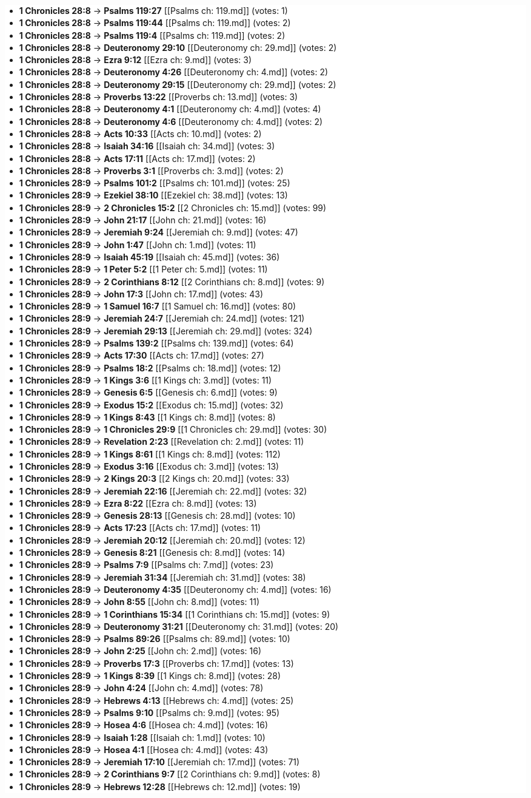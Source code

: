 - **1 Chronicles 28:8** → **Psalms 119:27** [[Psalms ch: 119.md]] (votes: 1)
- **1 Chronicles 28:8** → **Psalms 119:44** [[Psalms ch: 119.md]] (votes: 2)
- **1 Chronicles 28:8** → **Psalms 119:4** [[Psalms ch: 119.md]] (votes: 2)
- **1 Chronicles 28:8** → **Deuteronomy 29:10** [[Deuteronomy ch: 29.md]] (votes: 2)
- **1 Chronicles 28:8** → **Ezra 9:12** [[Ezra ch: 9.md]] (votes: 3)
- **1 Chronicles 28:8** → **Deuteronomy 4:26** [[Deuteronomy ch: 4.md]] (votes: 2)
- **1 Chronicles 28:8** → **Deuteronomy 29:15** [[Deuteronomy ch: 29.md]] (votes: 2)
- **1 Chronicles 28:8** → **Proverbs 13:22** [[Proverbs ch: 13.md]] (votes: 3)
- **1 Chronicles 28:8** → **Deuteronomy 4:1** [[Deuteronomy ch: 4.md]] (votes: 4)
- **1 Chronicles 28:8** → **Deuteronomy 4:6** [[Deuteronomy ch: 4.md]] (votes: 2)
- **1 Chronicles 28:8** → **Acts 10:33** [[Acts ch: 10.md]] (votes: 2)
- **1 Chronicles 28:8** → **Isaiah 34:16** [[Isaiah ch: 34.md]] (votes: 3)
- **1 Chronicles 28:8** → **Acts 17:11** [[Acts ch: 17.md]] (votes: 2)
- **1 Chronicles 28:8** → **Proverbs 3:1** [[Proverbs ch: 3.md]] (votes: 2)
- **1 Chronicles 28:9** → **Psalms 101:2** [[Psalms ch: 101.md]] (votes: 25)
- **1 Chronicles 28:9** → **Ezekiel 38:10** [[Ezekiel ch: 38.md]] (votes: 13)
- **1 Chronicles 28:9** → **2 Chronicles 15:2** [[2 Chronicles ch: 15.md]] (votes: 99)
- **1 Chronicles 28:9** → **John 21:17** [[John ch: 21.md]] (votes: 16)
- **1 Chronicles 28:9** → **Jeremiah 9:24** [[Jeremiah ch: 9.md]] (votes: 47)
- **1 Chronicles 28:9** → **John 1:47** [[John ch: 1.md]] (votes: 11)
- **1 Chronicles 28:9** → **Isaiah 45:19** [[Isaiah ch: 45.md]] (votes: 36)
- **1 Chronicles 28:9** → **1 Peter 5:2** [[1 Peter ch: 5.md]] (votes: 11)
- **1 Chronicles 28:9** → **2 Corinthians 8:12** [[2 Corinthians ch: 8.md]] (votes: 9)
- **1 Chronicles 28:9** → **John 17:3** [[John ch: 17.md]] (votes: 43)
- **1 Chronicles 28:9** → **1 Samuel 16:7** [[1 Samuel ch: 16.md]] (votes: 80)
- **1 Chronicles 28:9** → **Jeremiah 24:7** [[Jeremiah ch: 24.md]] (votes: 121)
- **1 Chronicles 28:9** → **Jeremiah 29:13** [[Jeremiah ch: 29.md]] (votes: 324)
- **1 Chronicles 28:9** → **Psalms 139:2** [[Psalms ch: 139.md]] (votes: 64)
- **1 Chronicles 28:9** → **Acts 17:30** [[Acts ch: 17.md]] (votes: 27)
- **1 Chronicles 28:9** → **Psalms 18:2** [[Psalms ch: 18.md]] (votes: 12)
- **1 Chronicles 28:9** → **1 Kings 3:6** [[1 Kings ch: 3.md]] (votes: 11)
- **1 Chronicles 28:9** → **Genesis 6:5** [[Genesis ch: 6.md]] (votes: 9)
- **1 Chronicles 28:9** → **Exodus 15:2** [[Exodus ch: 15.md]] (votes: 32)
- **1 Chronicles 28:9** → **1 Kings 8:43** [[1 Kings ch: 8.md]] (votes: 8)
- **1 Chronicles 28:9** → **1 Chronicles 29:9** [[1 Chronicles ch: 29.md]] (votes: 30)
- **1 Chronicles 28:9** → **Revelation 2:23** [[Revelation ch: 2.md]] (votes: 11)
- **1 Chronicles 28:9** → **1 Kings 8:61** [[1 Kings ch: 8.md]] (votes: 112)
- **1 Chronicles 28:9** → **Exodus 3:16** [[Exodus ch: 3.md]] (votes: 13)
- **1 Chronicles 28:9** → **2 Kings 20:3** [[2 Kings ch: 20.md]] (votes: 33)
- **1 Chronicles 28:9** → **Jeremiah 22:16** [[Jeremiah ch: 22.md]] (votes: 32)
- **1 Chronicles 28:9** → **Ezra 8:22** [[Ezra ch: 8.md]] (votes: 13)
- **1 Chronicles 28:9** → **Genesis 28:13** [[Genesis ch: 28.md]] (votes: 10)
- **1 Chronicles 28:9** → **Acts 17:23** [[Acts ch: 17.md]] (votes: 11)
- **1 Chronicles 28:9** → **Jeremiah 20:12** [[Jeremiah ch: 20.md]] (votes: 12)
- **1 Chronicles 28:9** → **Genesis 8:21** [[Genesis ch: 8.md]] (votes: 14)
- **1 Chronicles 28:9** → **Psalms 7:9** [[Psalms ch: 7.md]] (votes: 23)
- **1 Chronicles 28:9** → **Jeremiah 31:34** [[Jeremiah ch: 31.md]] (votes: 38)
- **1 Chronicles 28:9** → **Deuteronomy 4:35** [[Deuteronomy ch: 4.md]] (votes: 16)
- **1 Chronicles 28:9** → **John 8:55** [[John ch: 8.md]] (votes: 11)
- **1 Chronicles 28:9** → **1 Corinthians 15:34** [[1 Corinthians ch: 15.md]] (votes: 9)
- **1 Chronicles 28:9** → **Deuteronomy 31:21** [[Deuteronomy ch: 31.md]] (votes: 20)
- **1 Chronicles 28:9** → **Psalms 89:26** [[Psalms ch: 89.md]] (votes: 10)
- **1 Chronicles 28:9** → **John 2:25** [[John ch: 2.md]] (votes: 16)
- **1 Chronicles 28:9** → **Proverbs 17:3** [[Proverbs ch: 17.md]] (votes: 13)
- **1 Chronicles 28:9** → **1 Kings 8:39** [[1 Kings ch: 8.md]] (votes: 28)
- **1 Chronicles 28:9** → **John 4:24** [[John ch: 4.md]] (votes: 78)
- **1 Chronicles 28:9** → **Hebrews 4:13** [[Hebrews ch: 4.md]] (votes: 25)
- **1 Chronicles 28:9** → **Psalms 9:10** [[Psalms ch: 9.md]] (votes: 95)
- **1 Chronicles 28:9** → **Hosea 4:6** [[Hosea ch: 4.md]] (votes: 16)
- **1 Chronicles 28:9** → **Isaiah 1:28** [[Isaiah ch: 1.md]] (votes: 10)
- **1 Chronicles 28:9** → **Hosea 4:1** [[Hosea ch: 4.md]] (votes: 43)
- **1 Chronicles 28:9** → **Jeremiah 17:10** [[Jeremiah ch: 17.md]] (votes: 71)
- **1 Chronicles 28:9** → **2 Corinthians 9:7** [[2 Corinthians ch: 9.md]] (votes: 8)
- **1 Chronicles 28:9** → **Hebrews 12:28** [[Hebrews ch: 12.md]] (votes: 19)